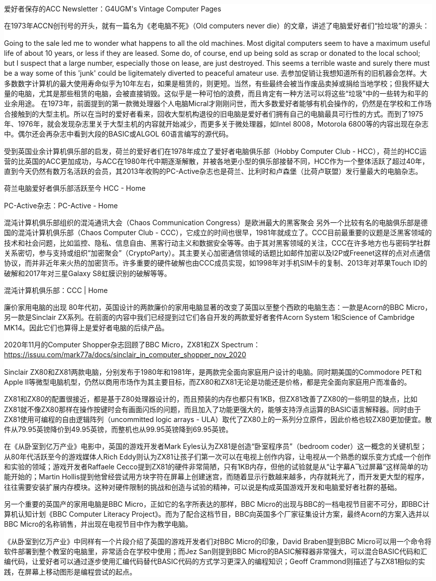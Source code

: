 爱好者保存的ACC Newsletter：G4UGM's Vintage Computer Pages

在1973年ACCN创刊号的开头，就有一篇名为《老电脑不死》（Old computers never die）的文章，讲述了电脑爱好者们“捡垃圾”的源头：

Going to the sale led me to wonder what happens to all the old machines. Most digital computers seem to have a maximum useful life of about 10 years, or less if they are leased. Some do, of course, end up being sold as scrap or donated to the local school; but I suspect that a large number, especially those on lease, are just destroyed. This seems a terrible waste and surely there must be a way some of this 'junk' could be ligitemately diverted to peaceful amateur use.
去参加促销让我想知道所有的旧机器会怎样。大多数数字计算机的最大使用寿命似乎为10年左右，如果是租赁的，则更短。当然，有些最终会被当作废品卖掉或捐给当地学校；但我怀疑大量的电脑，尤其是那些租赁的电脑，会被直接销毁。这似乎是一种可怕的浪费，而且肯定有一种方法可以将这些“垃圾”中的一些转为和平的业余用途。
在1973年，前面提到的第一款微处理器个人电脑Micral才刚刚问世，而大多数爱好者能够有机会操作的，仍然是在学校和工作场合接触到的大型主机。所以在当时的爱好者看来，回收大型机构退役的旧电脑是爱好者们拥有自己的电脑最具可行性的方式。而到了1975年、1976年，就会发现杂志里关于大型主机的内容就开始减少，而更多关于微处理器，如Intel 8008，Motorola 6800等的内容出现在杂志中。偶尔还会再杂志中看到大段的BASIC或ALGOL 60语言编写的源代码。

受到英国业余计算机俱乐部的启发，荷兰的爱好者们在1978年成立了爱好者电脑俱乐部（Hobby Computer Club - HCC），荷兰的HCC运营的比英国的ACC更加成功，与ACC在1980年代中期逐渐解散，并被各地更小型的俱乐部接替不同，HCC作为一个整体活跃了超过40年，直到今天仍然有数万名活跃的会员，其2013年收购的PC-Active杂志也是荷兰、比利时和卢森堡（比荷卢联盟）发行量最大的电脑杂志。

荷兰电脑爱好者俱乐部活跃至今 HCC - Home

PC-Active杂志：PC-Active - Home


混沌计算机俱乐部组织的混沌通讯大会（Chaos Communication Congress）是欧洲最大的黑客聚会
另外一个比较有名的电脑俱乐部是德国的混沌计算机俱乐部（Chaos Computer Club - CCC），它成立的时间也很早，1981年就成立了。CCC目前最重要的议题是泛黑客领域的技术和社会问题，比如监控、隐私、信息自由、黑客行动主义和数据安全等等。由于其对黑客领域的关注，CCC在许多地方也与密码学社群关系密切，参与支持或组织“加密聚会”（CryptoParty）。其主要关心加密通信领域的话题比如邮件加密以及I2P或Freenet这样的点对点通信协议，而并非近年来火热的加密货币。许多重要的硬件破解也由CCC成员实现，如1998年对手机SIM卡的复制、2013年对苹果Touch ID的破解和2017年对三星Galaxy S8虹膜识别的破解等等。

混沌计算机俱乐部：CCC | Home

廉价家用电脑的出现
80年代初，英国设计的两款廉价的家用电脑显著的改变了英国以至整个西欧的电脑生态：一款是Acorn的BBC Micro，另一款是Sinclair ZX系列。在前面的内容中我们已经提到过它们各自开发的两款爱好者套件Acorn System 1和Science of Cambridge MK14。因此它们也算得上是爱好者电脑的后续产品。


2020年11月的Computer Shopper杂志回顾了BBC Micro，ZX81和ZX Spectrum： https://issuu.com/mark77a/docs/sinclair_in_computer_shopper_nov_2020

Sinclair ZX80和ZX81两款电脑，分别发布于1980年和1981年，是两款完全面向家庭用户设计的电脑。同时期美国的Commodore PET和Apple II等微型电脑机型，仍然以商用市场作为其主要目标，而ZX80和ZX81无论是功能还是价格，都是完全面向家庭用户而准备的。

ZX81和ZX80的配置很接近，都是基于Z80处理器设计的，而且预装的内存也都只有1KB，但ZX81改善了ZX80的一些明显的缺点，比如ZX81就不像ZX80那样在操作按键时会有画面闪烁的问题，而且加入了功能更强大的，能够支持浮点运算的BASIC语言解释器。同时由于ZX81使用可编程的自由逻辑阵列（uncommitted logic arrays - ULA）取代了ZX80上的一系列分立原件，因此价格也较ZX80更加便宜。散件从79.95英镑降价到49.95英镑，而整机也从99.95英镑降到69.95英镑。

在《从卧室到亿万产业》电影中，英国的游戏开发者Mark Eyles认为ZX81是创造“卧室程序员”（bedroom coder）这一概念的关键机型；从80年代活跃至今的游戏媒体人Rich Eddy则认为ZX81让孩子们第一次可以在电视上创作内容，让电视从一个熟悉的娱乐变方式成一个创作和实验的领域；游戏开发者Raffaele Cecco提到ZX81的硬件非常简陋，只有1KB内存，但他的试验就是从“让字幕A飞过屏幕”这样简单的功能开始的；Martin Hollis提到他曾经尝试用方块字符在屏幕上创建迷宫，而随着显示行数越来越多，内存就耗光了，而开发更大型的程序，往往需要安装扩展内存模块。这种对硬件限制的挑战和创造与试验的精神，可以说是构成英国游戏开发和电脑爱好者社群的基础。

另一个重要的英国产的家用电脑是BBC Micro，正如它的名字所表达的那样，BBC Micro的出现与BBC的一档电视节目密不可分，即BBC计算机认知计划《BBC Computer Literacy Project》。而为了配合这档节目，BBC向英国多个厂家征集设计方案，最终Acorn的方案入选并以BBC Micro的名称销售，并出现在电视节目中作为教学电脑。

《从卧室到亿万产业》中同样有一个片段介绍了英国的游戏开发者们对BBC Micro的印象，David Braben提到BBC Micro可以用一个命令将软件部署到整个教室的电脑里，非常适合在学校中使用；而Jez San则提到BBC Micro的BASIC解释器非常强大，可以混合BASIC代码和汇编代码，让爱好者可以通过逐步使用汇编代码替代BASIC代码的方式学习更深入的编程知识；Geoff Crammond则描述了与ZX81相似的实践，在屏幕上移动图形是编程尝试的起点。
